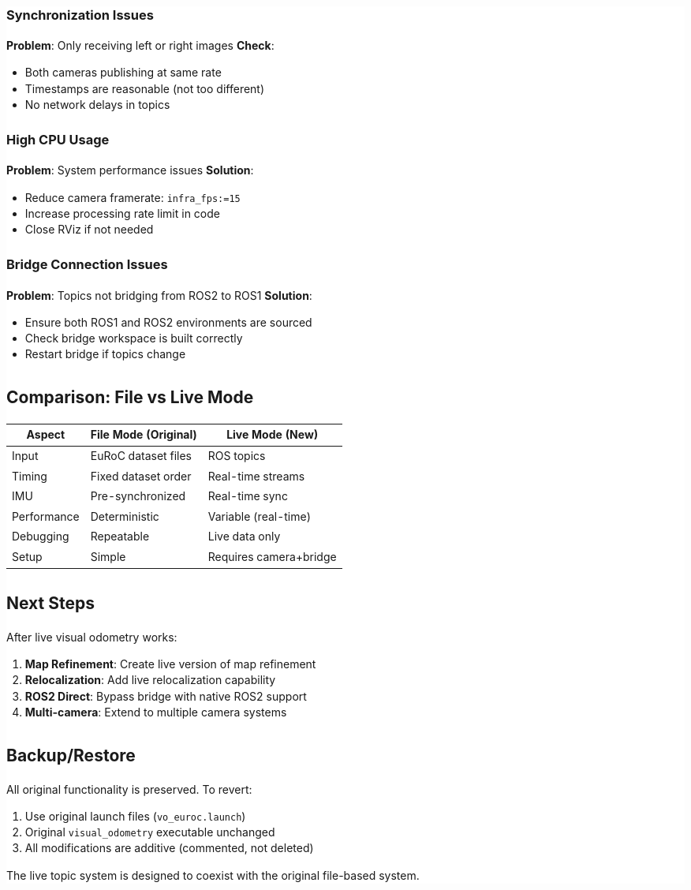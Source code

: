 ### Synchronization Issues
**Problem**: Only receiving left or right images
**Check**:
- Both cameras publishing at same rate
- Timestamps are reasonable (not too different)
- No network delays in topics

### High CPU Usage
**Problem**: System performance issues
**Solution**:
- Reduce camera framerate: `infra_fps:=15`
- Increase processing rate limit in code
- Close RViz if not needed

### Bridge Connection Issues
**Problem**: Topics not bridging from ROS2 to ROS1
**Solution**:
- Ensure both ROS1 and ROS2 environments are sourced
- Check bridge workspace is built correctly
- Restart bridge if topics change

## Comparison: File vs Live Mode

| Aspect | File Mode (Original) | Live Mode (New) |
|--------|---------------------|-----------------|
| Input | EuRoC dataset files | ROS topics |
| Timing | Fixed dataset order | Real-time streams |
| IMU | Pre-synchronized | Real-time sync |
| Performance | Deterministic | Variable (real-time) |
| Debugging | Repeatable | Live data only |
| Setup | Simple | Requires camera+bridge |

## Next Steps

After live visual odometry works:

1. **Map Refinement**: Create live version of map refinement
2. **Relocalization**: Add live relocalization capability
3. **ROS2 Direct**: Bypass bridge with native ROS2 support
4. **Multi-camera**: Extend to multiple camera systems

## Backup/Restore

All original functionality is preserved. To revert:
1. Use original launch files (`vo_euroc.launch`)
2. Original `visual_odometry` executable unchanged
3. All modifications are additive (commented, not deleted)

The live topic system is designed to coexist with the original file-based system.
